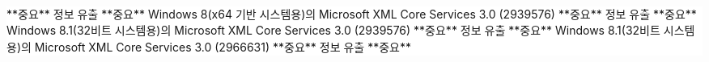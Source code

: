 </td>
<td style="border:1px solid black;">
**중요**  
정보 유출

</td>
<td style="border:1px solid black;">
**중요**

</td>
</tr>
<tr>
<td style="border:1px solid black;">
Windows 8(x64 기반 시스템용)의 Microsoft XML Core Services 3.0  
(2939576)

</td>
<td style="border:1px solid black;">
**중요**  
정보 유출

</td>
<td style="border:1px solid black;">
**중요**

</td>
</tr>
<tr>
<td style="border:1px solid black;">
Windows 8.1(32비트 시스템용)의 Microsoft XML Core Services 3.0  
(2939576)

</td>
<td style="border:1px solid black;">
**중요**  
정보 유출

</td>
<td style="border:1px solid black;">
**중요**

</td>
</tr>
<tr>
<td style="border:1px solid black;">
Windows 8.1(32비트 시스템용)의 Microsoft XML Core Services 3.0  
(2966631)

</td>
<td style="border:1px solid black;">
**중요**  
정보 유출

</td>
<td style="border:1px solid black;">
**중요**
